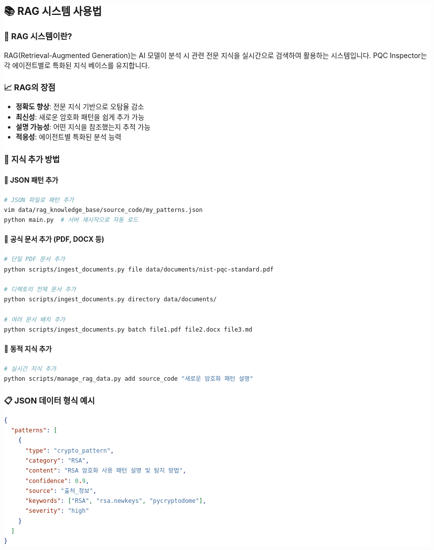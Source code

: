 ## 📚 RAG 시스템 사용법

### 🧠 RAG 시스템이란?

RAG(Retrieval-Augmented Generation)는 AI 모델이 분석 시 관련 전문 지식을 실시간으로 검색하여 활용하는 시스템입니다. PQC Inspector는 각 에이전트별로 특화된 지식 베이스를 유지합니다.

### 📈 RAG의 장점

- **정확도 향상**: 전문 지식 기반으로 오탐율 감소
- **최신성**: 새로운 암호화 패턴을 쉽게 추가 가능
- **설명 가능성**: 어떤 지식을 참조했는지 추적 가능
- **적응성**: 에이전트별 특화된 분석 능력

### 🔧 지식 추가 방법

#### 📝 JSON 패턴 추가
```bash
# JSON 파일로 패턴 추가
vim data/rag_knowledge_base/source_code/my_patterns.json
python main.py  # 서버 재시작으로 자동 로드
```

#### 📄 공식 문서 추가 (PDF, DOCX 등)
```bash
# 단일 PDF 문서 추가
python scripts/ingest_documents.py file data/documents/nist-pqc-standard.pdf

# 디렉토리 전체 문서 추가
python scripts/ingest_documents.py directory data/documents/

# 여러 문서 배치 추가
python scripts/ingest_documents.py batch file1.pdf file2.docx file3.md
```

#### 🔧 동적 지식 추가
```bash
# 실시간 지식 추가
python scripts/manage_rag_data.py add source_code "새로운 암호화 패턴 설명"
```

### 📋 JSON 데이터 형식 예시

```json
{
  "patterns": [
    {
      "type": "crypto_pattern",
      "category": "RSA",
      "content": "RSA 암호화 사용 패턴 설명 및 탐지 방법",
      "confidence": 0.9,
      "source": "출처_정보",
      "keywords": ["RSA", "rsa.newkeys", "pycryptodome"],
      "severity": "high"
    }
  ]
}
```

